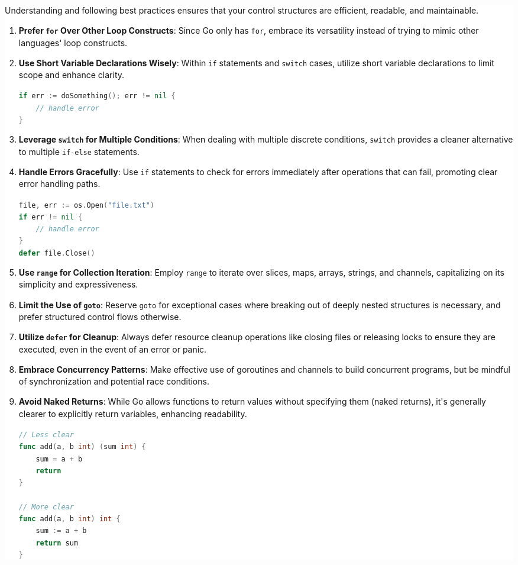 Understanding and following best practices ensures that your control structures are efficient, readable, and maintainable.

1. **Prefer `for` Over Other Loop Constructs**: Since Go only has `for`, embrace its versatility instead of trying to mimic other languages' loop constructs.

2. **Use Short Variable Declarations Wisely**: Within `if` statements and `switch` cases, utilize short variable declarations to limit scope and enhance clarity.

    ```go
    if err := doSomething(); err != nil {
        // handle error
    }
    ```

3. **Leverage `switch` for Multiple Conditions**: When dealing with multiple discrete conditions, `switch` provides a cleaner alternative to multiple `if-else` statements.

4. **Handle Errors Gracefully**: Use `if` statements to check for errors immediately after operations that can fail, promoting clear error handling paths.

    ```go
    file, err := os.Open("file.txt")
    if err != nil {
        // handle error
    }
    defer file.Close()
    ```

5. **Use `range` for Collection Iteration**: Employ `range` to iterate over slices, maps, arrays, strings, and channels, capitalizing on its simplicity and expressiveness.

6. **Limit the Use of `goto`**: Reserve `goto` for exceptional cases where breaking out of deeply nested structures is necessary, and prefer structured control flows otherwise.

7. **Utilize `defer` for Cleanup**: Always defer resource cleanup operations like closing files or releasing locks to ensure they are executed, even in the event of an error or panic.

8. **Embrace Concurrency Patterns**: Make effective use of goroutines and channels to build concurrent programs, but be mindful of synchronization and potential race conditions.

9. **Avoid Naked Returns**: While Go allows functions to return values without specifying them (naked returns), it's generally clearer to explicitly return variables, enhancing readability.

    ```go
    // Less clear
    func add(a, b int) (sum int) {
        sum = a + b
        return
    }

    // More clear
    func add(a, b int) int {
        sum := a + b
        return sum
    }
    ```

